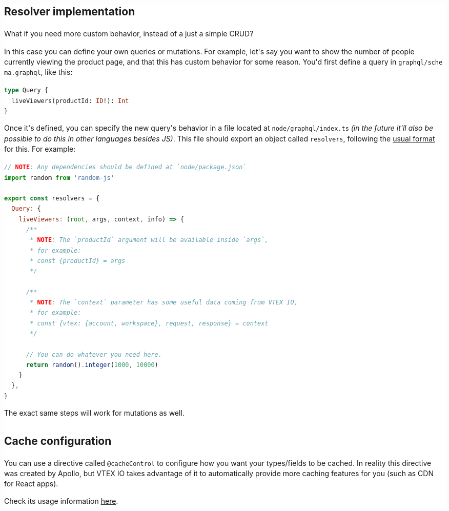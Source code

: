 ## Resolver implementation

What if you need more custom behavior, instead of a just a simple CRUD?

In this case you can define your own queries or mutations. For example, let's say you want to show the number of people currently viewing the product page, and that this has custom behavior for some reason. You'd first define a query in `graphql/schema.graphql`, like this:

```graphql
type Query {
  liveViewers(productId: ID!): Int
}
```

Once it's defined, you can specify the new query's behavior in a file located at `node/graphql/index.ts` *(in the future it'll also be possible to do this in other languages besides JS)*. This file should export an object called `resolvers`, following the [usual format](https://www.apollographql.com/docs/graphql-tools/resolvers.html) for this. For example:

```js
// NOTE: Any dependencies should be defined at `node/package.json`
import random from 'random-js'

export const resolvers = {
  Query: {
    liveViewers: (root, args, context, info) => {
      /**
       * NOTE: The `productId` argument will be available inside `args`,
       * for example:
       * const {productId} = args
       */

      /**
       * NOTE: The `context` parameter has some useful data coming from VTEX IO,
       * for example:
       * const {vtex: {account, workspace}, request, response} = context
       */

      // You can do whatever you need here.
      return random().integer(1000, 10000)
    }
  },
}
```

The exact same steps will work for mutations as well.

## Cache configuration

You can use a directive called `@cacheControl` to configure how you want your types/fields to be cached. In reality this directive was created by Apollo, but VTEX IO takes advantage of it to automatically provide more caching features for you (such as CDN for React apps).

Check its usage information [here](https://www.apollographql.com/docs/engine/caching.html#cache-hints).
